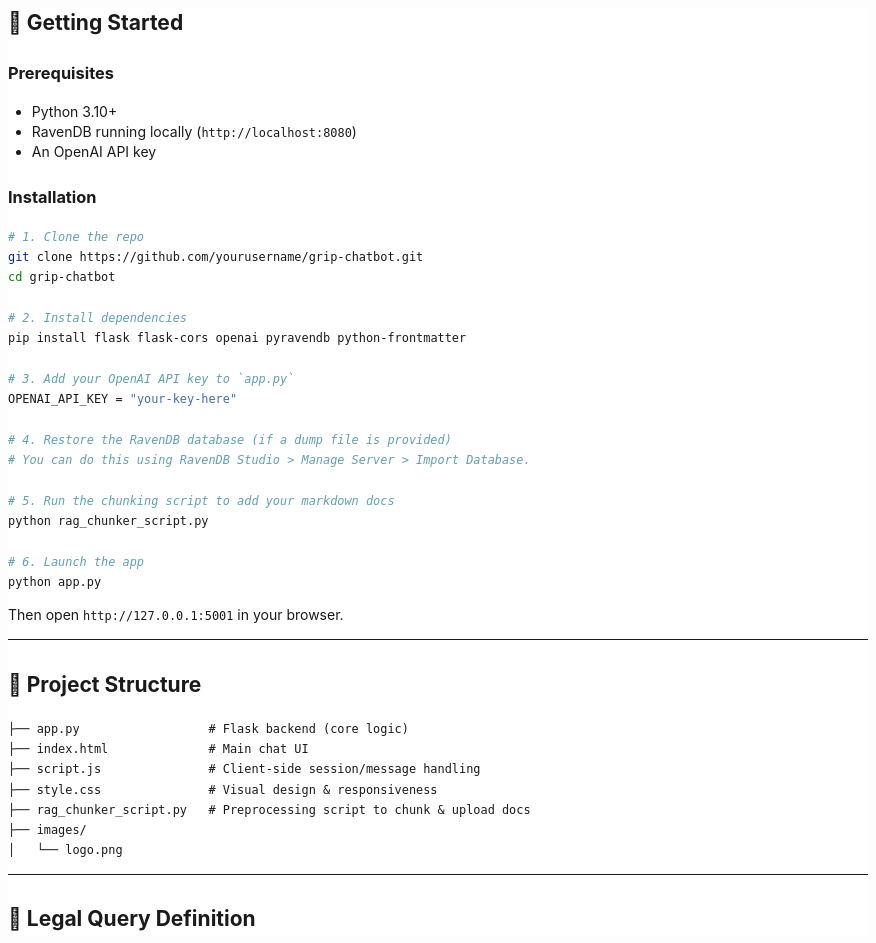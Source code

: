 
## 🚀 Getting Started

### Prerequisites

- Python 3.10+
- RavenDB running locally (`http://localhost:8080`)
- An OpenAI API key

### Installation

```bash
# 1. Clone the repo
git clone https://github.com/yourusername/grip-chatbot.git
cd grip-chatbot

# 2. Install dependencies
pip install flask flask-cors openai pyravendb python-frontmatter

# 3. Add your OpenAI API key to `app.py`
OPENAI_API_KEY = "your-key-here"

# 4. Restore the RavenDB database (if a dump file is provided)
# You can do this using RavenDB Studio > Manage Server > Import Database.

# 5. Run the chunking script to add your markdown docs
python rag_chunker_script.py

# 6. Launch the app
python app.py
```

Then open `http://127.0.0.1:5001` in your browser.

---

## 📁 Project Structure

```text
├── app.py                  # Flask backend (core logic)
├── index.html              # Main chat UI
├── script.js               # Client-side session/message handling
├── style.css               # Visual design & responsiveness
├── rag_chunker_script.py   # Preprocessing script to chunk & upload docs
├── images/
│   └── logo.png
```

---

## 🧠 Legal Query Definition
